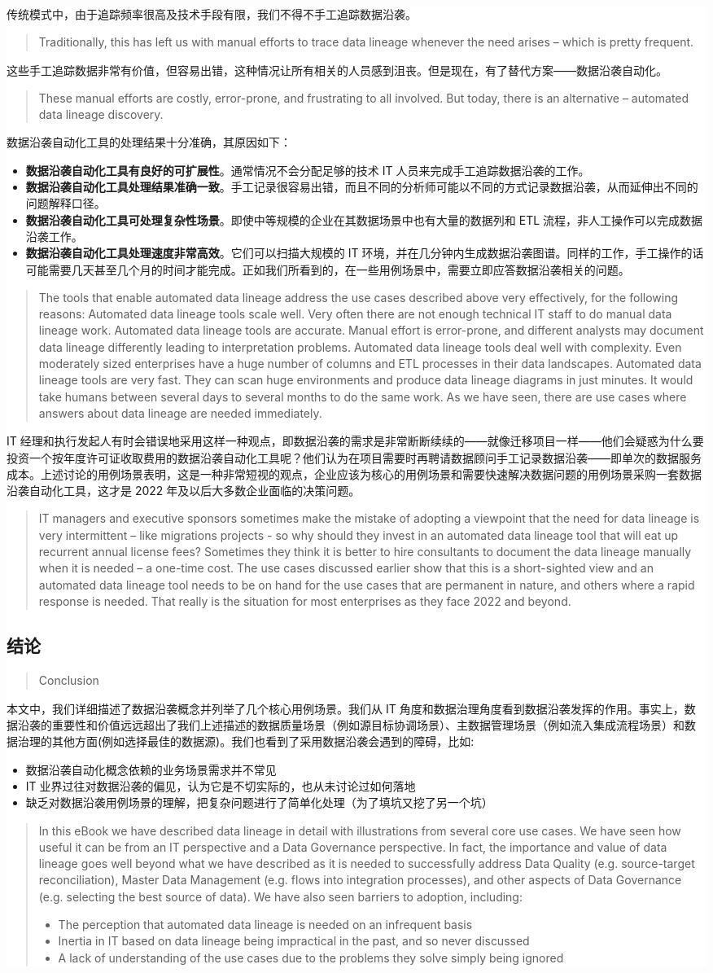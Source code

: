 传统模式中，由于追踪频率很高及技术手段有限，我们不得不手工追踪数据沿袭。

> Traditionally, this has left us with manual efforts to trace data lineage whenever the need arises – which is pretty frequent.

这些手工追踪数据非常有价值，但容易出错，这种情况让所有相关的人员感到沮丧。但是现在，有了替代方案——数据沿袭自动化。

> These manual efforts are costly, error-prone, and frustrating to all involved. But today, there is an alternative – automated data lineage discovery.

数据沿袭自动化工具的处理结果十分准确，其原因如下：
- **数据沿袭自动化工具有良好的可扩展性**。通常情况不会分配足够的技术 IT 人员来完成手工追踪数据沿袭的工作。
- **数据沿袭自动化工具处理结果准确一致**。手工记录很容易出错，而且不同的分析师可能以不同的方式记录数据沿袭，从而延伸出不同的问题解释口径。
- **数据沿袭自动化工具可处理复杂性场景**。即使中等规模的企业在其数据场景中也有大量的数据列和 ETL 流程，非人工操作可以完成数据沿袭工作。
- **数据沿袭自动化工具处理速度非常高效**。它们可以扫描大规模的 IT 环境，并在几分钟内生成数据沿袭图谱。同样的工作，手工操作的话可能需要几天甚至几个月的时间才能完成。正如我们所看到的，在一些用例场景中，需要立即应答数据沿袭相关的问题。

> The tools that enable automated data lineage address the use cases described above very effectively, for the following reasons:
> Automated data lineage tools scale well. Very often there are not enough technical IT staff to do manual data lineage work.
> Automated data lineage tools are accurate. Manual effort is error-prone, and different analysts may document data lineage differently leading to interpretation problems.
> Automated data lineage tools deal well with complexity. Even moderately sized enterprises have a huge number of columns and ETL processes in their data landscapes.
> Automated data lineage tools are very fast. They can scan huge environments and produce data lineage diagrams in just minutes. It would take humans between several days to several months to do the same work. As we have seen, there are use cases where answers about data lineage are needed immediately.

IT 经理和执行发起人有时会错误地采用这样一种观点，即数据沿袭的需求是非常断断续续的——就像迁移项目一样——他们会疑惑为什么要投资一个按年度许可证收取费用的数据沿袭自动化工具呢？他们认为在项目需要时再聘请数据顾问手工记录数据沿袭——即单次的数据服务成本。上述讨论的用例场景表明，这是一种非常短视的观点，企业应该为核心的用例场景和需要快速解决数据问题的用例场景采购一套数据沿袭自动化工具，这才是 2022 年及以后大多数企业面临的决策问题。

> IT managers and executive sponsors sometimes make the mistake of adopting a viewpoint that the need for data lineage is very intermittent – like migrations projects - so why should they invest in an automated data lineage tool that will eat up recurrent annual license fees? Sometimes they think it is better to hire consultants to document the data lineage manually when it is needed – a one-time cost. The use cases discussed earlier show that this is a short-sighted view and an automated data lineage tool needs to be on hand for the use cases that are permanent in nature, and others where a rapid response is needed. That really is the situation for most enterprises as they face 2022 and beyond.

## 结论

> Conclusion

本文中，我们详细描述了数据沿袭概念并列举了几个核心用例场景。我们从 IT 角度和数据治理角度看到数据沿袭发挥的作用。事实上，数据沿袭的重要性和价值远远超出了我们上述描述的数据质量场景（例如源目标协调场景）、主数据管理场景（例如流入集成流程场景）和数据治理的其他方面(例如选择最佳的数据源)。我们也看到了采用数据沿袭会遇到的障碍，比如:

- 数据沿袭自动化概念依赖的业务场景需求并不常见
- IT 业界过往对数据沿袭的偏见，认为它是不切实际的，也从未讨论过如何落地
- 缺乏对数据沿袭用例场景的理解，把复杂问题进行了简单化处理（为了填坑又挖了另一个坑）

> In this eBook we have described data lineage in detail with illustrations from several core use cases. We have seen how useful it can be from an IT perspective and a Data Governance perspective. In fact, the importance and value of data lineage goes well beyond what we have described as it is needed to successfully address Data Quality (e.g. source-target reconciliation), Master Data Management (e.g. flows into integration processes), and other aspects of Data Governance (e.g. selecting the best source of data). We have also seen barriers to adoption, including:
>
> - The perception that automated data lineage is needed on an infrequent basis
> - Inertia in IT based on data lineage being impractical in the past, and so never discussed
> - A lack of understanding of the use cases due to the problems they solve simply being ignored

